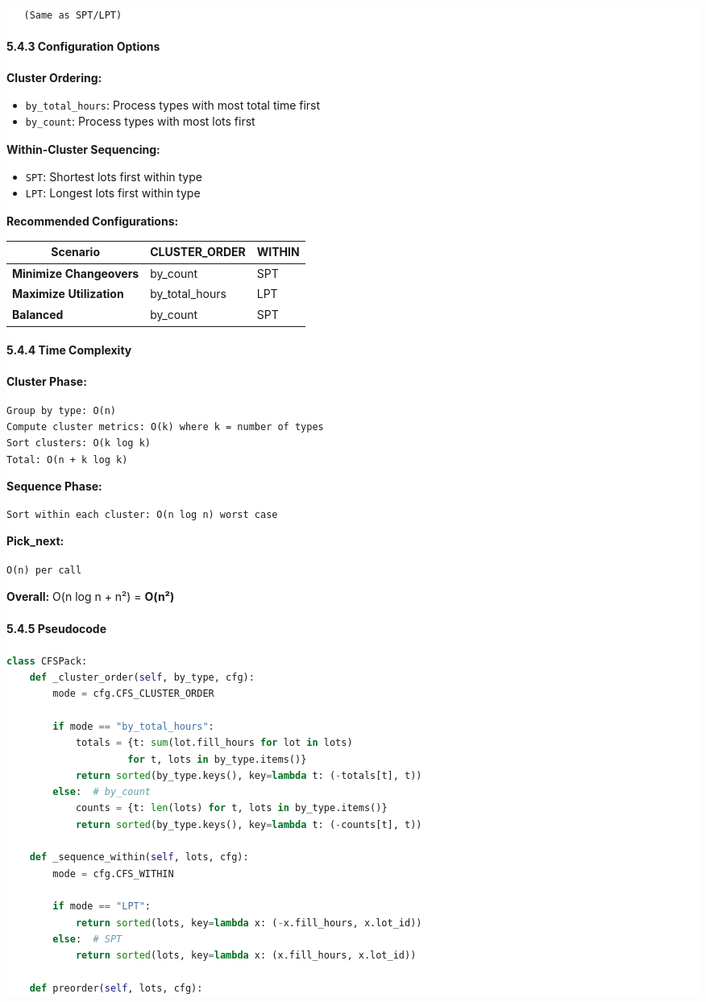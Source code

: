 ```
   (Same as SPT/LPT)
```

#### 5.4.3 Configuration Options

**Cluster Ordering:**
- `by_total_hours`: Process types with most total time first
- `by_count`: Process types with most lots first

**Within-Cluster Sequencing:**
- `SPT`: Shortest lots first within type
- `LPT`: Longest lots first within type

**Recommended Configurations:**

| Scenario | CLUSTER_ORDER | WITHIN |
|----------|---------------|--------|
| **Minimize Changeovers** | by_count | SPT |
| **Maximize Utilization** | by_total_hours | LPT |
| **Balanced** | by_count | SPT |

#### 5.4.4 Time Complexity

**Cluster Phase:**
```
Group by type: O(n)
Compute cluster metrics: O(k) where k = number of types
Sort clusters: O(k log k)
Total: O(n + k log k)
```

**Sequence Phase:**
```
Sort within each cluster: O(n log n) worst case
```

**Pick_next:**
```
O(n) per call
```

**Overall:** O(n log n + n²) = **O(n²)**

#### 5.4.5 Pseudocode

```python
class CFSPack:
    def _cluster_order(self, by_type, cfg):
        mode = cfg.CFS_CLUSTER_ORDER

        if mode == "by_total_hours":
            totals = {t: sum(lot.fill_hours for lot in lots)
                     for t, lots in by_type.items()}
            return sorted(by_type.keys(), key=lambda t: (-totals[t], t))
        else:  # by_count
            counts = {t: len(lots) for t, lots in by_type.items()}
            return sorted(by_type.keys(), key=lambda t: (-counts[t], t))

    def _sequence_within(self, lots, cfg):
        mode = cfg.CFS_WITHIN

        if mode == "LPT":
            return sorted(lots, key=lambda x: (-x.fill_hours, x.lot_id))
        else:  # SPT
            return sorted(lots, key=lambda x: (x.fill_hours, x.lot_id))

    def preorder(self, lots, cfg):
```